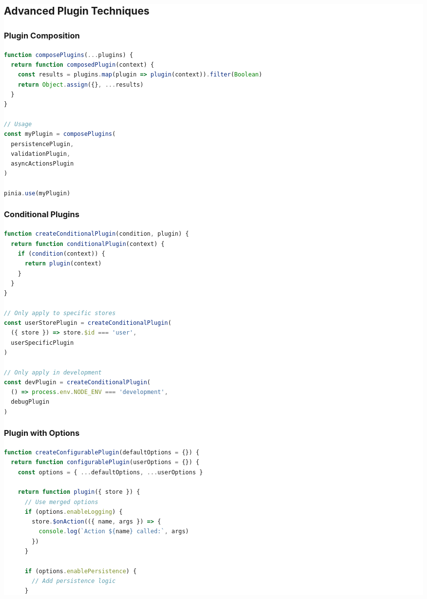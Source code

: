 ## Advanced Plugin Techniques

### Plugin Composition

```js
function composePlugins(...plugins) {
  return function composedPlugin(context) {
    const results = plugins.map(plugin => plugin(context)).filter(Boolean)
    return Object.assign({}, ...results)
  }
}

// Usage
const myPlugin = composePlugins(
  persistencePlugin,
  validationPlugin,
  asyncActionsPlugin
)

pinia.use(myPlugin)
```

### Conditional Plugins

```js
function createConditionalPlugin(condition, plugin) {
  return function conditionalPlugin(context) {
    if (condition(context)) {
      return plugin(context)
    }
  }
}

// Only apply to specific stores
const userStorePlugin = createConditionalPlugin(
  ({ store }) => store.$id === 'user',
  userSpecificPlugin
)

// Only apply in development
const devPlugin = createConditionalPlugin(
  () => process.env.NODE_ENV === 'development',
  debugPlugin
)
```

### Plugin with Options

```js
function createConfigurablePlugin(defaultOptions = {}) {
  return function configurablePlugin(userOptions = {}) {
    const options = { ...defaultOptions, ...userOptions }
    
    return function plugin({ store }) {
      // Use merged options
      if (options.enableLogging) {
        store.$onAction(({ name, args }) => {
          console.log(`Action ${name} called:`, args)
        })
      }
      
      if (options.enablePersistence) {
        // Add persistence logic
      }
```